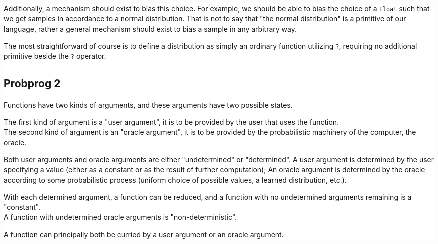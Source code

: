 Additionally, a mechanism should exist to bias this choice. For example, we should be able to bias the choice of a `Float` such that we get samples in accordance to a normal distribution. That is not to say that "the normal distribution" is a primitive of our language, rather a general mechanism should exist to bias a sample in any arbitrary way.

The most straightforward of course is to define a distribution as simply an ordinary function utilizing `?`, requiring no additional primitive beside the `?` operator.

## Probprog 2

Functions have two kinds of arguments, and these arguments have two possible states.

The first kind of argument is a "user argument", it is to be provided by the user that uses the function.\
The second kind of argument is an "oracle argument", it is to be provided by the probabilistic machinery of the computer, the oracle. 

Both user arguments and oracle arguments are either "undetermined" or "determined". A user argument is determined by the user specifying a value (either as a constant or as the result of further computation); An oracle argument is determined by the oracle according to some probabilistic process (uniform choice of possible values, a learned distribution, etc.).

With each determined argument, a function can be reduced, and a function with no undetermined arguments remaining is a "constant".\
A function with undetermined oracle arguments is "non-deterministic".

A function can principally both be curried by a user argument or an oracle argument.
